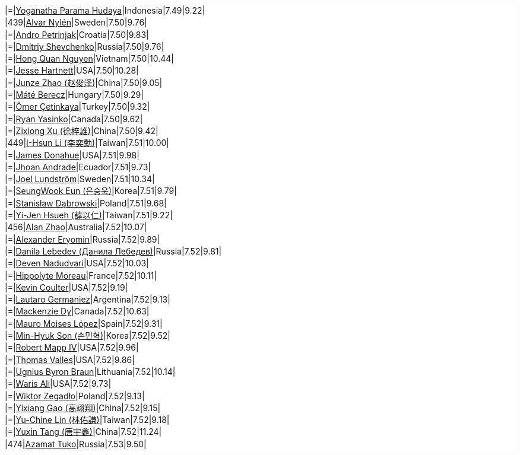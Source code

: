 |=|[Yoganatha Parama Hudaya](https://www.worldcubeassociation.org/persons/2016HUDA01)|Indonesia|7.49|9.22|  
|439|[Alvar Nylén](https://www.worldcubeassociation.org/persons/2017NYLE01)|Sweden|7.50|9.76|  
|=|[Andro Petrinjak](https://www.worldcubeassociation.org/persons/2015PETR01)|Croatia|7.50|9.83|  
|=|[Dmitriy Shevchenko](https://www.worldcubeassociation.org/persons/2016SHEV01)|Russia|7.50|9.76|  
|=|[Hong Quan Nguyen](https://www.worldcubeassociation.org/persons/2010NGUY13)|Vietnam|7.50|10.44|  
|=|[Jesse Hartnett](https://www.worldcubeassociation.org/persons/2012HART03)|USA|7.50|10.28|  
|=|[Junze Zhao (赵俊泽)](https://www.worldcubeassociation.org/persons/2016ZHAO28)|China|7.50|9.05|  
|=|[Máté Berecz](https://www.worldcubeassociation.org/persons/2014BERE01)|Hungary|7.50|9.29|  
|=|[Ömer Çetinkaya](https://www.worldcubeassociation.org/persons/2013CETI01)|Turkey|7.50|9.32|  
|=|[Ryan Yasinko](https://www.worldcubeassociation.org/persons/2015YASI02)|Canada|7.50|9.62|  
|=|[Zixiong Xu (徐梓雄)](https://www.worldcubeassociation.org/persons/2017XUZI03)|China|7.50|9.42|  
|449|[I-Hsun Li (李奕勳)](https://www.worldcubeassociation.org/persons/2012LIIH01)|Taiwan|7.51|10.00|  
|=|[James Donahue](https://www.worldcubeassociation.org/persons/2010DONA01)|USA|7.51|9.98|  
|=|[Jhoan Andrade](https://www.worldcubeassociation.org/persons/2017ANDR22)|Ecuador|7.51|9.73|  
|=|[Joel Lundström](https://www.worldcubeassociation.org/persons/2017LUND06)|Sweden|7.51|10.34|  
|=|[SeungWook Eun (은승욱)](https://www.worldcubeassociation.org/persons/2011EUNS01)|Korea|7.51|9.79|  
|=|[Stanisław Dąbrowski](https://www.worldcubeassociation.org/persons/2016DABR03)|Poland|7.51|9.68|  
|=|[Yi-Jen Hsueh (薛以仁)](https://www.worldcubeassociation.org/persons/2016HSUE02)|Taiwan|7.51|9.22|  
|456|[Alan Zhao](https://www.worldcubeassociation.org/persons/2015ZHAO13)|Australia|7.52|10.07|  
|=|[Alexander Eryomin](https://www.worldcubeassociation.org/persons/2011ERYO01)|Russia|7.52|9.89|  
|=|[Danila Lebedev (Данила Лебедев)](https://www.worldcubeassociation.org/persons/2018LEBE04)|Russia|7.52|9.81|  
|=|[Deven Nadudvari](https://www.worldcubeassociation.org/persons/2008NADU01)|USA|7.52|10.03|  
|=|[Hippolyte Moreau](https://www.worldcubeassociation.org/persons/2008MORE02)|France|7.52|10.11|  
|=|[Kevin Coulter](https://www.worldcubeassociation.org/persons/2016COUL02)|USA|7.52|9.19|  
|=|[Lautaro Germaniez](https://www.worldcubeassociation.org/persons/2017GERM03)|Argentina|7.52|9.13|  
|=|[Mackenzie Dy](https://www.worldcubeassociation.org/persons/2018DYMA01)|Canada|7.52|10.63|  
|=|[Mauro Moises López](https://www.worldcubeassociation.org/persons/2016LOPE44)|Spain|7.52|9.31|  
|=|[Min-Hyuk Son (손민혁)](https://www.worldcubeassociation.org/persons/2018SONM01)|Korea|7.52|9.52|  
|=|[Robert Mapp IV](https://www.worldcubeassociation.org/persons/2016IVRO01)|USA|7.52|9.96|  
|=|[Thomas Valles](https://www.worldcubeassociation.org/persons/2013VALL03)|USA|7.52|9.86|  
|=|[Ugnius Byron Braun](https://www.worldcubeassociation.org/persons/2017BRAU02)|Lithuania|7.52|10.14|  
|=|[Waris Ali](https://www.worldcubeassociation.org/persons/2007ALIW01)|USA|7.52|9.73|  
|=|[Wiktor Zegadło](https://www.worldcubeassociation.org/persons/2017ZEGA01)|Poland|7.52|9.13|  
|=|[Yixiang Gao (高翊翔)](https://www.worldcubeassociation.org/persons/2019GAOY05)|China|7.52|9.15|  
|=|[Yu-Chine Lin (林佑謙)](https://www.worldcubeassociation.org/persons/2017LINY02)|Taiwan|7.52|9.18|  
|=|[Yuxin Tang (唐宇鑫)](https://www.worldcubeassociation.org/persons/2018TANG03)|China|7.52|11.24|  
|474|[Azamat Tuko](https://www.worldcubeassociation.org/persons/2019TUKO01)|Russia|7.53|9.50|  